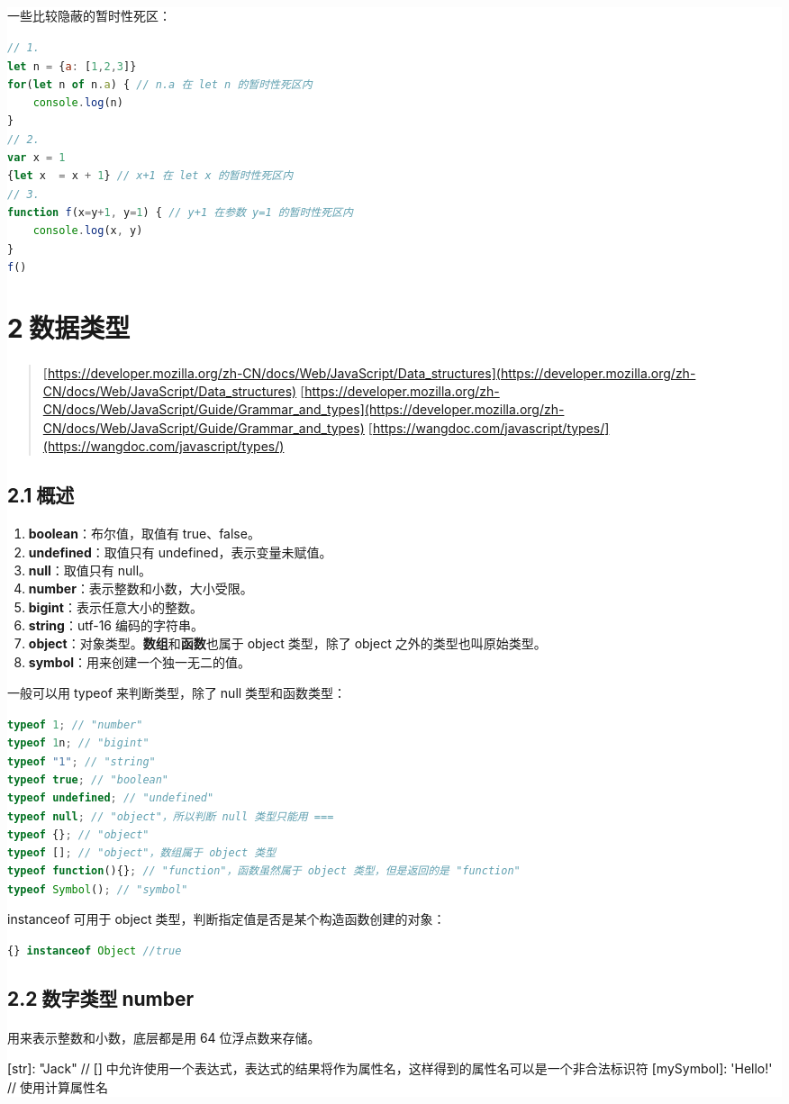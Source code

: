 一些比较隐蔽的暂时性死区：
```javascript
// 1.
let n = {a: [1,2,3]}
for(let n of n.a) { // n.a 在 let n 的暂时性死区内
    console.log(n)
}
// 2.
var x = 1
{let x  = x + 1} // x+1 在 let x 的暂时性死区内
// 3.
function f(x=y+1, y=1) { // y+1 在参数 y=1 的暂时性死区内
    console.log(x, y)
}
f()
```
<a name="og8wS"></a>
# 2 数据类型
> [https://developer.mozilla.org/zh-CN/docs/Web/JavaScript/Data_structures](https://developer.mozilla.org/zh-CN/docs/Web/JavaScript/Data_structures)
> [https://developer.mozilla.org/zh-CN/docs/Web/JavaScript/Guide/Grammar_and_types](https://developer.mozilla.org/zh-CN/docs/Web/JavaScript/Guide/Grammar_and_types)
> [https://wangdoc.com/javascript/types/](https://wangdoc.com/javascript/types/)

<a name="gQAi3"></a>
## 2.1 概述

1. **boolean**：布尔值，取值有 true、false。
2. **undefined**：取值只有 undefined，表示变量未赋值。
3. **null**：取值只有 null。
4. **number**：表示整数和小数，大小受限。
5. **bigint**：表示任意大小的整数。
6. **string**：utf-16 编码的字符串。
7. **object**：对象类型。**数组**和**函数**也属于 object 类型，除了 object 之外的类型也叫原始类型。
8. **symbol**：用来创建一个独一无二的值。

一般可以用 typeof 来判断类型，除了 null 类型和函数类型：
```javascript
typeof 1; // "number"
typeof 1n; // "bigint"
typeof "1"; // "string"
typeof true; // "boolean"
typeof undefined; // "undefined"
typeof null; // "object"，所以判断 null 类型只能用 === 
typeof {}; // "object"
typeof []; // "object"，数组属于 object 类型
typeof function(){}; // "function"，函数虽然属于 object 类型，但是返回的是 "function"
typeof Symbol(); // "symbol"
```
instanceof 可用于 object 类型，判断指定值是否是某个构造函数创建的对象：
```javascript
{} instanceof Object //true
```
<a name="AgAES"></a>
## 2.2 数字类型 number
用来表示整数和小数，底层都是用 64 位浮点数来存储。


  [str]: "Jack" // [] 中允许使用一个表达式，表达式的结果将作为属性名，这样得到的属性名可以是一个非合法标识符
  [mySymbol]: 'Hello!' // 使用计算属性名